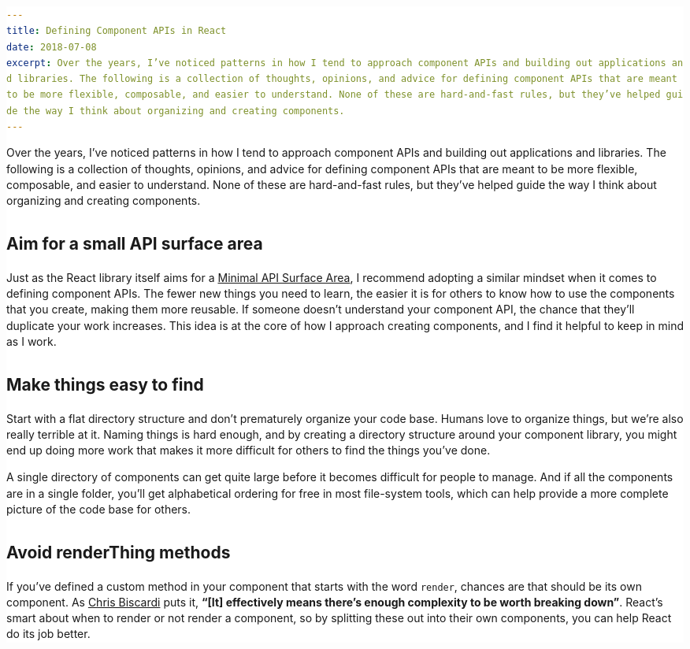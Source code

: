 ```yaml
---
title: Defining Component APIs in React
date: 2018-07-08
excerpt: Over the years, I’ve noticed patterns in how I tend to approach component APIs and building out applications and libraries. The following is a collection of thoughts, opinions, and advice for defining component APIs that are meant to be more flexible, composable, and easier to understand. None of these are hard-and-fast rules, but they’ve helped guide the way I think about organizing and creating components.
---
```


Over the years, I’ve noticed patterns in how I tend to approach component APIs and building out applications and libraries.
The following is a collection of thoughts, opinions, and advice for defining component APIs that are meant to be more flexible, composable, and easier to understand.
None of these are hard-and-fast rules, but they’ve helped guide the way I think about organizing and creating components.


## Aim for a small API surface area

Just as the React library itself aims for a [Minimal API Surface Area][],
I recommend adopting a similar mindset when it comes to defining component APIs.
The fewer new things you need to learn, the easier it is for others to know how to use the components
that you create, making them more reusable.
If someone doesn’t understand your component API, the chance that they’ll duplicate your work increases.
This idea is at the core of how I approach creating components, and I find it helpful to keep in mind as I work.


## Make things easy to find

Start with a flat directory structure and don’t prematurely organize your code base.
Humans love to organize things, but we’re also really terrible at it.
Naming things is hard enough, and by creating a directory structure around your component library,
you might end up doing more work that makes it more difficult for others to find the things you’ve done.

A single directory of components can get quite large before it becomes difficult for people to manage.
And if all the components are in a single folder,
you’ll get alphabetical ordering for free in most file-system tools,
which can help provide a more complete picture of the code base for others.


## Avoid renderThing methods

If you’ve defined a custom method in your component that starts with the word `render`,
chances are that should be its own component.
As [Chris Biscardi][renderThing] puts it, **“[It] effectively means there’s enough complexity to be worth breaking down”**.
React’s smart about when to render or not render a component,
so by splitting these out into their own components, you can help React do its job better.


[Styled System]: https://jxnblk.com/styled-system
[Rebass]: https://jxnblk.com/rebass
[Thinking in React]: https://facebook.github.io/react/docs/thinking-in-react.html
[apropcalypse]: https://speakerdeck.com/jenncreighton/flexible-architecture-for-react-components?slide=10
[Jenn Creighton]: https://twitter.com/gurlcode
[Bootstrap]: https://getbootstrap.com
[renderThing]: https://mobile.twitter.com/chrisbiscardi/status/1004559213320814592
[Minimal API Surface Area]: https://www.youtube.com/watch?v=4anAwXYqLG8
[Rule of Three]: https://en.wikipedia.org/wiki/Rule_of_three_(computer_programming)
[Readme Driven Development]: https://ponyfoo.com/articles/readme-driven-development
[boolean props]: https://mobile.twitter.com/satya164/status/1015206655997472768